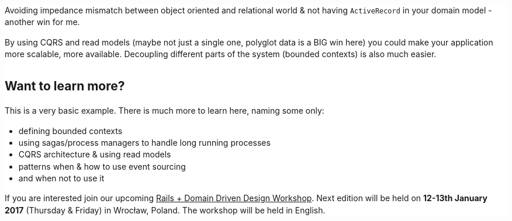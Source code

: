 Avoiding impedance mismatch between object oriented and relational world & not having `ActiveRecord` in your domain model - another win for me.

By using CQRS and read models (maybe not just a single one, polyglot data is a BIG win here) you could make your application more scalable, more available. Decoupling different parts of the system (bounded contexts) is also much easier.

## Want to learn more?

This is a very basic example. There is much more to learn here, naming some only:

* defining bounded contexts
* using sagas/process managers to handle long running processes
* CQRS architecture & using read models
* patterns when & how to use event sourcing
* and when not to use it

If you are interested join our upcoming [Rails + Domain Driven Design Workshop](http://blog.arkency.com/ddd-training/). Next edition will be held on **12-13th January 2017** (Thursday & Friday) in Wrocław, Poland. The workshop will be held in English.
